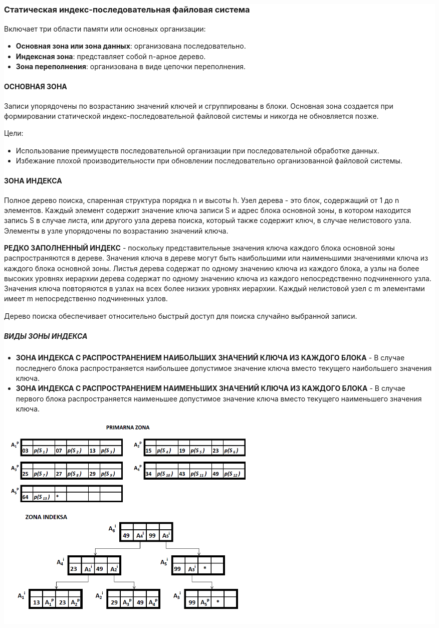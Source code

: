### Статическая индекс-последовательная файловая система
Включает три области памяти или основных организации:
- **Основная зона или зона данных**: организована последовательно.
- **Индексная зона**: представляет собой n-арное дерево.
- **Зона переполнения**: организована в виде цепочки переполнения.

#### ОСНОВНАЯ ЗОНА
Записи упорядочены по возрастанию значений ключей и сгруппированы в блоки. Основная зона создается при формировании статической индекс-последовательной файловой системы и никогда не обновляется позже.

Цели:
- Использование преимуществ последовательной организации при последовательной обработке данных.
- Избежание плохой производительности при обновлении последовательно организованной файловой системы.

#### ЗОНА ИНДЕКСА

Полное дерево поиска, спаренная структура порядка n и высоты h. Узел дерева - это блок, содержащий от 1 до n элементов. Каждый элемент содержит значение ключа записи S и адрес блока основной зоны, в котором находится запись S в случае листа, или другого узла дерева поиска, который также содержит ключ, в случае нелистового узла. Элементы в узле упорядочены по возрастанию значений ключа.

**РЕДКО ЗАПОЛНЕННЫЙ ИНДЕКС** - поскольку представительные значения ключа каждого блока основной зоны распространяются в дереве. Значения ключа в дереве могут быть наибольшими или наименьшими значениями ключа из каждого блока основной зоны. Листья дерева содержат по одному значению ключа из каждого блока, а узлы на более высоких уровнях иерархии дерева содержат по одному значению ключа из каждого непосредственно подчиненного узла. Значения ключа повторяются в узлах на всех более низких уровнях иерархии. Каждый нелистовой узел с m элементами имеет m непосредственно подчиненных узлов.

Дерево поиска обеспечивает относительно быстрый доступ для поиска случайно выбранной записи.

##### ВИДЫ ЗОНЫ ИНДЕКСА
- **ЗОНА ИНДЕКСА С РАСПРОСТРАНЕНИЕМ НАИБОЛЬШИХ ЗНАЧЕНИЙ КЛЮЧА ИЗ КАЖДОГО БЛОКА** - В случае последнего блока распространяется наибольшее допустимое значение ключа вместо текущего наибольшего значения ключа.
- **ЗОНА ИНДЕКСА С РАСПРОСТРАНЕНИЕМ НАИМЕНЬШИХ ЗНАЧЕНИЙ КЛЮЧА ИЗ КАЖДОГО БЛОКА** - В случае первого блока распространяется наименьшее допустимое значение ключа вместо текущего наименьшего значения ключа.

![](imgs/07.png)
